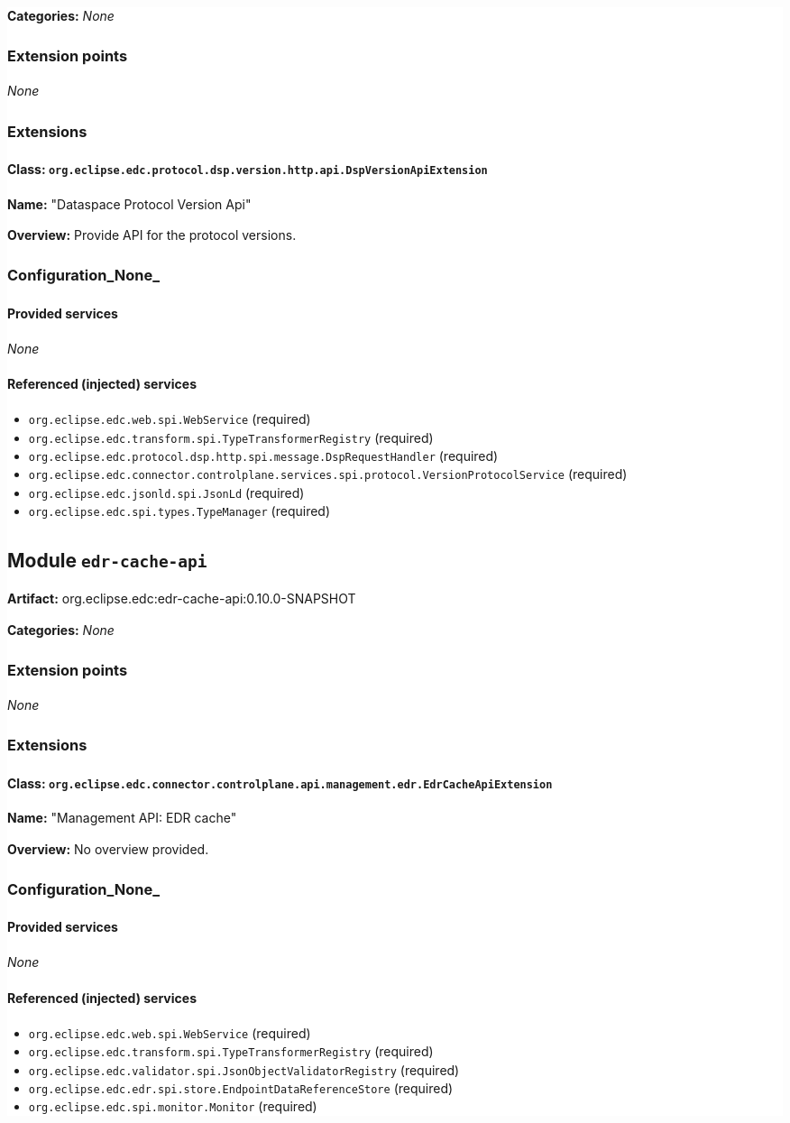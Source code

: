 **Categories:** _None_

### Extension points
_None_

### Extensions
#### Class: `org.eclipse.edc.protocol.dsp.version.http.api.DspVersionApiExtension`
**Name:** "Dataspace Protocol Version Api"

**Overview:**  Provide API for the protocol versions.



### Configuration_None_

#### Provided services
_None_

#### Referenced (injected) services
- `org.eclipse.edc.web.spi.WebService` (required)
- `org.eclipse.edc.transform.spi.TypeTransformerRegistry` (required)
- `org.eclipse.edc.protocol.dsp.http.spi.message.DspRequestHandler` (required)
- `org.eclipse.edc.connector.controlplane.services.spi.protocol.VersionProtocolService` (required)
- `org.eclipse.edc.jsonld.spi.JsonLd` (required)
- `org.eclipse.edc.spi.types.TypeManager` (required)

Module `edr-cache-api`
----------------------
**Artifact:** org.eclipse.edc:edr-cache-api:0.10.0-SNAPSHOT

**Categories:** _None_

### Extension points
_None_

### Extensions
#### Class: `org.eclipse.edc.connector.controlplane.api.management.edr.EdrCacheApiExtension`
**Name:** "Management API: EDR cache"

**Overview:** No overview provided.


### Configuration_None_

#### Provided services
_None_

#### Referenced (injected) services
- `org.eclipse.edc.web.spi.WebService` (required)
- `org.eclipse.edc.transform.spi.TypeTransformerRegistry` (required)
- `org.eclipse.edc.validator.spi.JsonObjectValidatorRegistry` (required)
- `org.eclipse.edc.edr.spi.store.EndpointDataReferenceStore` (required)
- `org.eclipse.edc.spi.monitor.Monitor` (required)
